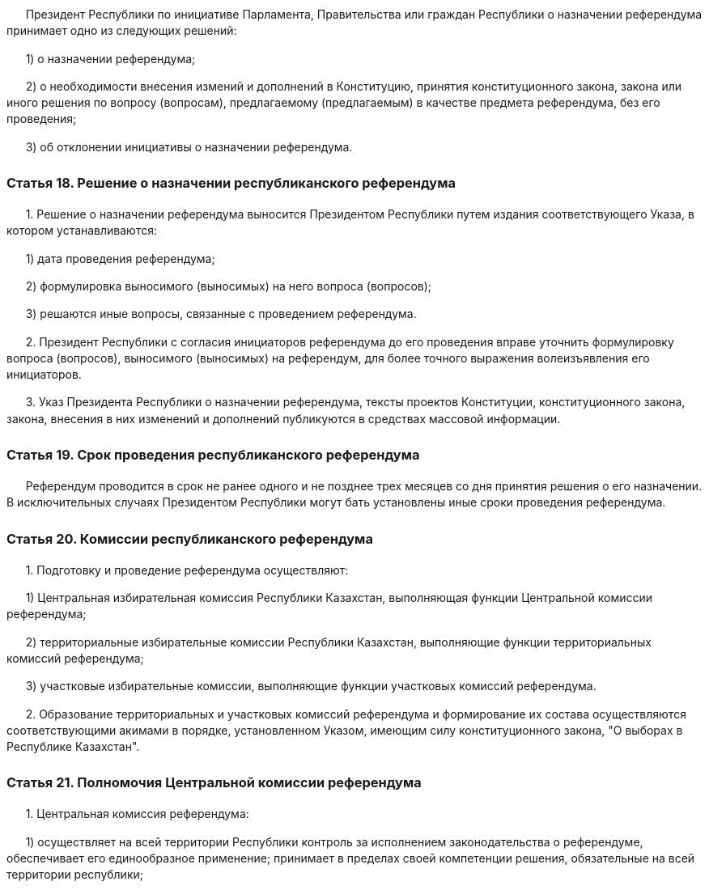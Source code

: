       Президент Республики по инициативе Парламента, Правительства или граждан Республики о назначении референдума принимает одно из следующих решений:

      1) о назначении референдума;

      2) о необходимости внесения измений и дополнений в Конституцию, принятия конституционного закона, закона или иного решения по вопросу (вопросам), предлагаемому (предлагаемым) в качестве предмета референдума, без его проведения;

      3) об отклонении инициативы о назначении референдума.

### Статья 18. Решение о назначении республиканского референдума

      1. Решение о назначении референдума выносится Президентом Республики путем издания соответствующего Указа, в котором устанавливаются:

      1) дата проведения референдума;

      2) формулировка выносимого (выносимых) на него вопроса (вопросов);

      3) решаются иные вопросы, связанные с проведением референдума.

      2. Президент Республики с согласия инициаторов референдума до его проведения вправе уточнить формулировку вопроса (вопросов), выносимого (выносимых) на референдум, для более точного выражения волеизъявления его инициаторов.

      3. Указ Президента Республики о назначении референдума, тексты проектов Конституции, конституционного закона, закона, внесения в них изменений и дополнений публикуются в средствах массовой информации.

### Статья 19. Срок проведения республиканского референдума

      Референдум проводится в срок не ранее одного и не позднее трех месяцев со дня принятия решения о его назначении. В исключительных случаях Президентом Республики могут бать установлены иные сроки проведения референдума.

### Статья 20. Комиссии республиканского референдума

      1. Подготовку и проведение референдума осуществляют:

      1) Центральная избирательная комиссия Республики Казахстан, выполняющая функции Центральной комиссии референдума;

      2) территориальные избирательные комиссии Республики Казахстан, выполняющие функции территориальных комиссий референдума;

      3) участковые избирательные комиссии, выполняющие функции участковых комиссий референдума.

      2. Образование территориальных и участковых комиссий референдума и формирование их состава осуществляются соответствующими акимами в порядке, установленном Указом, имеющим силу конституционного закона, "О выборах в Республике Казахстан".

### Статья 21. Полномочия Центральной комиссии референдума

      1. Центральная комиссия референдума:

      1) осуществляет на всей территории Республики контроль за исполнением законодательства о референдуме, обеспечивает его единообразное применение; принимает в пределах своей компетенции решения, обязательные на всей территории республики;
